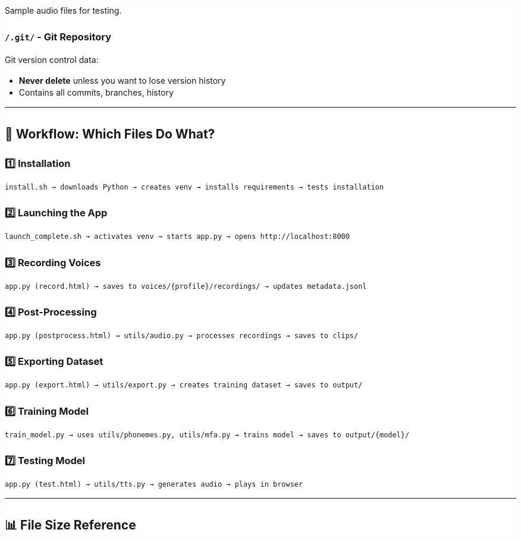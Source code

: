 Sample audio files for testing.

### `/.git/` - Git Repository

Git version control data:

- **Never delete** unless you want to lose version history
- Contains all commits, branches, history

---

## 🎯 Workflow: Which Files Do What?

### 1️⃣ **Installation**
```
install.sh → downloads Python → creates venv → installs requirements → tests installation
```

### 2️⃣ **Launching the App**
```
launch_complete.sh → activates venv → starts app.py → opens http://localhost:8000
```

### 3️⃣ **Recording Voices**
```
app.py (record.html) → saves to voices/{profile}/recordings/ → updates metadata.jsonl
```

### 4️⃣ **Post-Processing**
```
app.py (postprocess.html) → utils/audio.py → processes recordings → saves to clips/
```

### 5️⃣ **Exporting Dataset**
```
app.py (export.html) → utils/export.py → creates training dataset → saves to output/
```

### 6️⃣ **Training Model**
```
train_model.py → uses utils/phonemes.py, utils/mfa.py → trains model → saves to output/{model}/
```

### 7️⃣ **Testing Model**
```
app.py (test.html) → utils/tts.py → generates audio → plays in browser
```

---

## 📊 File Size Reference
